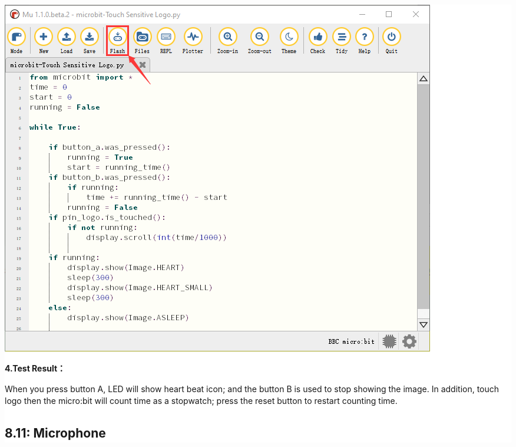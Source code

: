 ![](media/e631d635ef02b0bb96855437fd93913d.png)

**4.Test Result：**

When you press button A, LED will show heart beat icon; and the button B is used
to stop showing the image. In addition, touch logo then the micro:bit will count
time as a stopwatch; press the reset button to restart counting time.

## 8.11: Microphone
